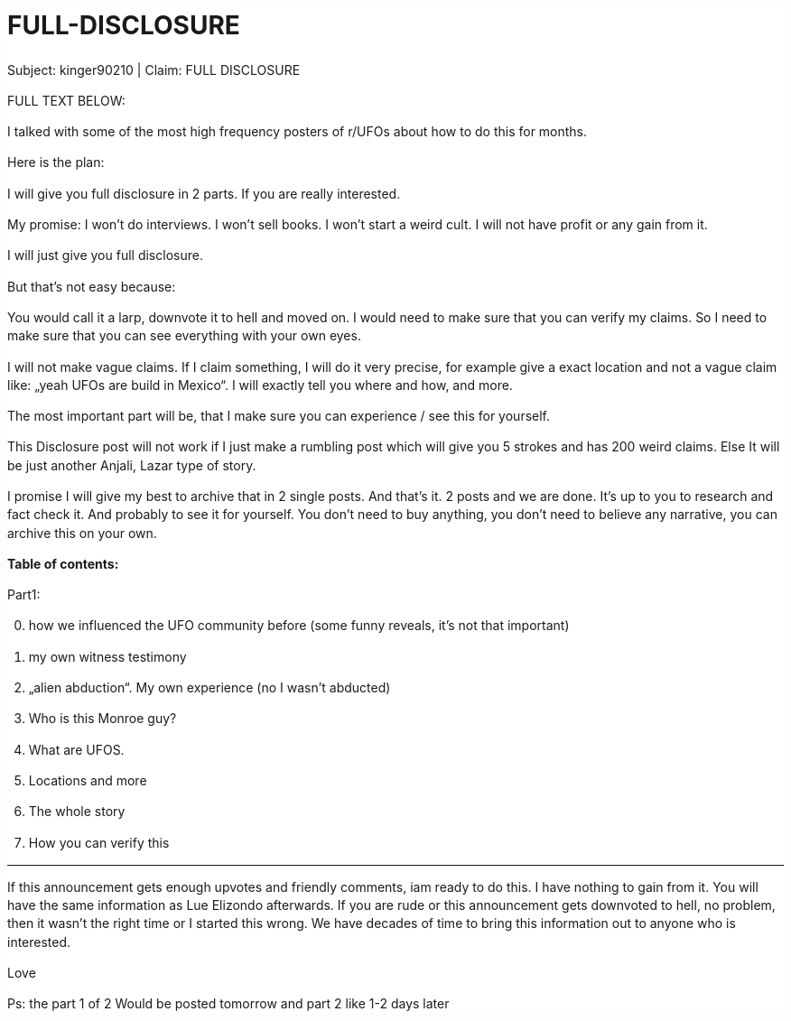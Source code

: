 # FULL-DISCLOSURE
Subject: kinger90210 | Claim: FULL DISCLOSURE

FULL TEXT BELOW:

I talked with some of the most high frequency posters of r/UFOs about how to do this for months.

Here is the plan:

I will give you full disclosure in 2 parts. If you are really interested.

My promise: I won’t do interviews. I won’t sell books. I won’t start a weird cult. I will not have profit or any gain from it.

I will just give you full disclosure.

But that’s not easy because:

You would call it a larp, downvote it to hell and moved on. I would need to make sure that you can verify my claims. So I need to make sure that you can see everything with your own eyes. 

I will not make vague claims. If I claim something, I will do it very precise, for example give a exact location and not a vague claim like: „yeah UFOs are build in Mexico“. I will exactly tell you where and how, and more.

The most important part will be, that I make sure you can experience / see this for yourself.

This Disclosure post will not work if I just make a rumbling post which will give you 5 strokes and has 200 weird claims. Else It will be just another Anjali, Lazar type of story.

I promise I will give my best to archive that in 2 single posts. And that’s it. 2 posts and we are done. It’s up to you to research and fact check it. And probably to see it for yourself. You don’t need to buy anything, you don’t need to believe any narrative, you can archive this on your own.

____Table of contents:____

Part1:

0. how we influenced the UFO community before (some funny reveals, it’s not that important)

1. my own witness testimony 
2. „alien abduction“. My own experience (no I wasn’t abducted)
3. Who is this Monroe guy?
4. What are UFOS. 
5. Locations and more 
6. The whole story
7. How you can verify this 

______


If this announcement gets enough upvotes and friendly comments, iam ready to do this. I have nothing to gain from it. You will have the same information as Lue Elizondo afterwards. If you are rude or this announcement gets downvoted to hell, no problem, then it wasn’t the right time or I started this wrong. We have decades of time to bring this information out to anyone who is interested.

Love 

Ps: the part 1 of 2
Would be posted tomorrow and part 2 like 1-2 days later 
